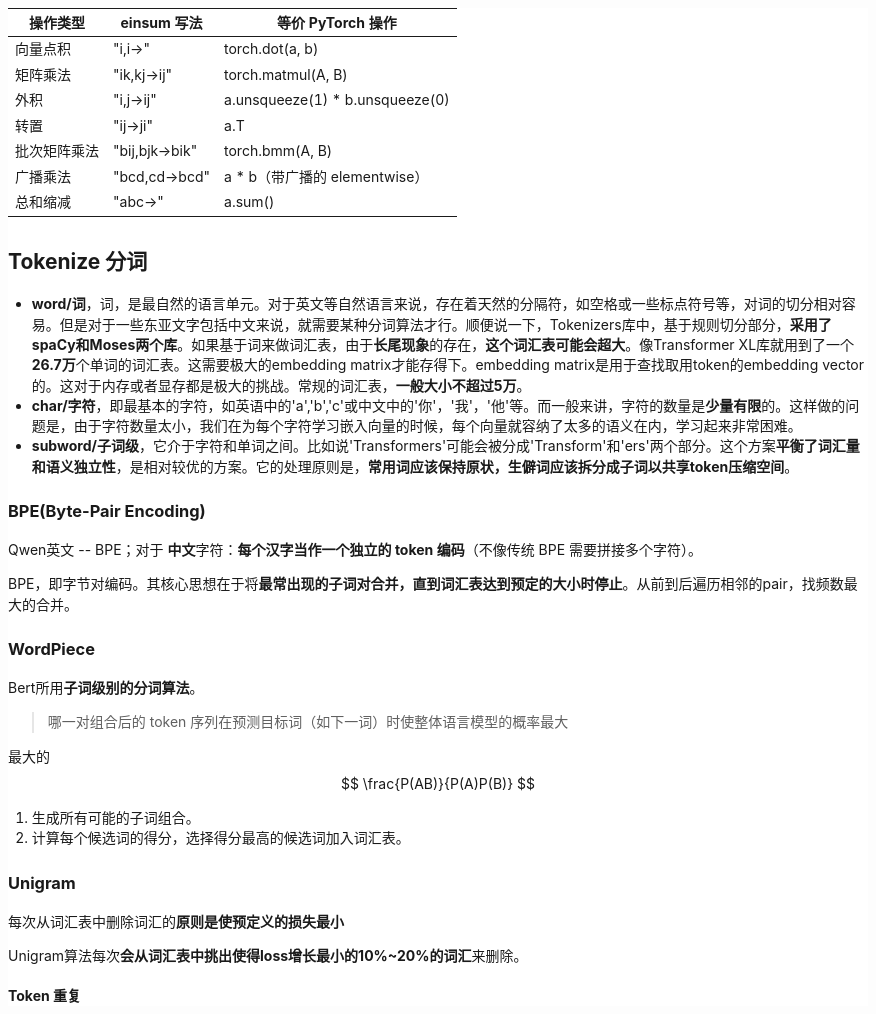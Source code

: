 | **操作类型** | **einsum 写法** | **等价 PyTorch 操作**           |
| ------------ | --------------- | ------------------------------- |
| 向量点积     | "i,i->"         | torch.dot(a, b)                 |
| 矩阵乘法     | "ik,kj->ij"     | torch.matmul(A, B)              |
| 外积         | "i,j->ij"       | a.unsqueeze(1) * b.unsqueeze(0) |
| 转置         | "ij->ji"        | a.T                             |
| 批次矩阵乘法 | "bij,bjk->bik"  | torch.bmm(A, B)                 |
| 广播乘法     | "bcd,cd->bcd"   | a * b（带广播的 elementwise）   |
| 总和缩减     | "abc->"         | a.sum()                         |

## Tokenize 分词

- **word/词**，词，是最自然的语言单元。对于英文等自然语言来说，存在着天然的分隔符，如空格或一些标点符号等，对词的切分相对容易。但是对于一些东亚文字包括中文来说，就需要某种分词算法才行。顺便说一下，Tokenizers库中，基于规则切分部分，**采用了spaCy和Moses两个库**。如果基于词来做词汇表，由于**长尾现象**的存在，**这个词汇表可能会超大**。像Transformer XL库就用到了一个**26.7万**个单词的词汇表。这需要极大的embedding matrix才能存得下。embedding matrix是用于查找取用token的embedding vector的。这对于内存或者显存都是极大的挑战。常规的词汇表，**一般大小不超过5万**。
- **char/字符**，即最基本的字符，如英语中的'a','b','c'或中文中的'你'，'我'，'他'等。而一般来讲，字符的数量是**少量有限**的。这样做的问题是，由于字符数量太小，我们在为每个字符学习嵌入向量的时候，每个向量就容纳了太多的语义在内，学习起来非常困难。
- **subword/子词级**，它介于字符和单词之间。比如说'Transformers'可能会被分成'Transform'和'ers'两个部分。这个方案**平衡了词汇量和语义独立性**，是相对较优的方案。它的处理原则是，**常用词应该保持原状，生僻词应该拆分成子词以共享token压缩空间**。

### BPE(Byte-Pair Encoding)

Qwen英文 -- BPE；对于 **中文**字符：**每个汉字当作一个独立的 token 编码**（不像传统 BPE 需要拼接多个字符）。

BPE，即字节对编码。其核心思想在于将**最常出现的子词对合并，直到词汇表达到预定的大小时停止**。从前到后遍历相邻的pair，找频数最大的合并。

### WordPiece

Bert所用**子词级别的分词算法**。

> 哪一对组合后的 token 序列在预测目标词（如下一词）时使整体语言模型的概率最大

最大的
$$
\frac{P(AB)}{P(A)P(B)}
$$

1. 生成所有可能的子词组合。
2. 计算每个候选词的得分，选择得分最高的候选词加入词汇表。

### Unigram

每次从词汇表中删除词汇的**原则是使预定义的损失最小**

Unigram算法每次**会从词汇表中挑出使得loss增长最小的10%~20%的词汇**来删除。

#### Token 重复

